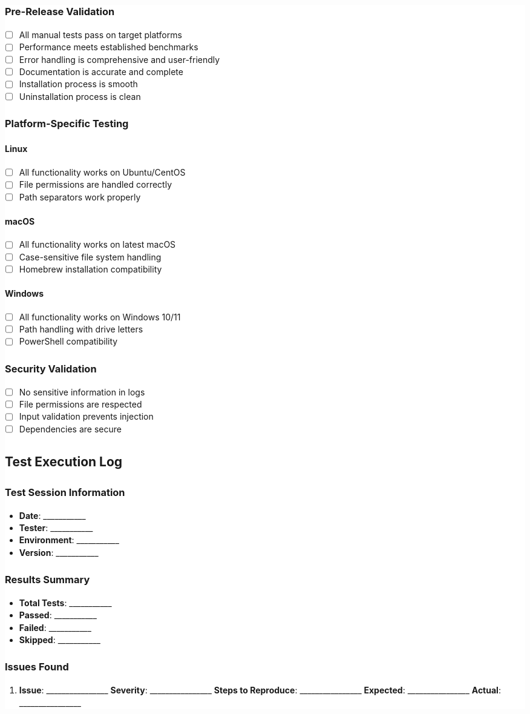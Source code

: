 ### Pre-Release Validation
- [ ] All manual tests pass on target platforms
- [ ] Performance meets established benchmarks
- [ ] Error handling is comprehensive and user-friendly
- [ ] Documentation is accurate and complete
- [ ] Installation process is smooth
- [ ] Uninstallation process is clean

### Platform-Specific Testing
#### Linux
- [ ] All functionality works on Ubuntu/CentOS
- [ ] File permissions are handled correctly
- [ ] Path separators work properly

#### macOS
- [ ] All functionality works on latest macOS
- [ ] Case-sensitive file system handling
- [ ] Homebrew installation compatibility

#### Windows
- [ ] All functionality works on Windows 10/11
- [ ] Path handling with drive letters
- [ ] PowerShell compatibility

### Security Validation
- [ ] No sensitive information in logs
- [ ] File permissions are respected
- [ ] Input validation prevents injection
- [ ] Dependencies are secure

## Test Execution Log

### Test Session Information
- **Date**: ___________
- **Tester**: ___________
- **Environment**: ___________
- **Version**: ___________

### Results Summary
- **Total Tests**: ___________
- **Passed**: ___________
- **Failed**: ___________
- **Skipped**: ___________

### Issues Found
1. **Issue**: ________________
   **Severity**: ________________
   **Steps to Reproduce**: ________________
   **Expected**: ________________
   **Actual**: ________________
